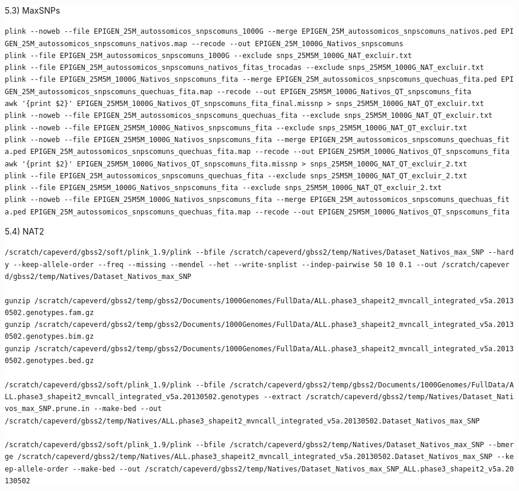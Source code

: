 5.3) MaxSNPs

    plink --noweb --file EPIGEN_25M_autossomicos_snpscomuns_1000G --merge EPIGEN_25M_autossomicos_snpscomuns_nativos.ped EPIGEN_25M_autossomicos_snpscomuns_nativos.map --recode --out EPIGEN_25M_1000G_Nativos_snpscomuns 
    plink --file EPIGEN_25M_autossomicos_snpscomuns_1000G --exclude snps_25M5M_1000G_NAT_excluir.txt
    plink --file EPIGEN_25M_autossomicos_snpscomuns_nativos_fitas_trocadas --exclude snps_25M5M_1000G_NAT_excluir.txt
    plink --file EPIGEN_25M5M_1000G_Nativos_snpscomuns_fita --merge EPIGEN_25M_autossomicos_snpscomuns_quechuas_fita.ped EPIGEN_25M_autossomicos_snpscomuns_quechuas_fita.map --recode --out EPIGEN_25M5M_1000G_Nativos_QT_snpscomuns_fita
    awk '{print $2}' EPIGEN_25M5M_1000G_Nativos_QT_snpscomuns_fita_final.missnp > snps_25M5M_1000G_NAT_QT_excluir.txt
    plink --noweb --file EPIGEN_25M_autossomicos_snpscomuns_quechuas_fita --exclude snps_25M5M_1000G_NAT_QT_excluir.txt
    plink --noweb --file EPIGEN_25M5M_1000G_Nativos_snpscomuns_fita --exclude snps_25M5M_1000G_NAT_QT_excluir.txt
    plink --noweb --file EPIGEN_25M5M_1000G_Nativos_snpscomuns_fita --merge EPIGEN_25M_autossomicos_snpscomuns_quechuas_fita.ped EPIGEN_25M_autossomicos_snpscomuns_quechuas_fita.map --recode --out EPIGEN_25M5M_1000G_Nativos_QT_snpscomuns_fita
    awk '{print $2}' EPIGEN_25M5M_1000G_Nativos_QT_snpscomuns_fita.missnp > snps_25M5M_1000G_NAT_QT_excluir_2.txt
    plink --file EPIGEN_25M_autossomicos_snpscomuns_quechuas_fita --exclude snps_25M5M_1000G_NAT_QT_excluir_2.txt
    plink --file EPIGEN_25M5M_1000G_Nativos_snpscomuns_fita --exclude snps_25M5M_1000G_NAT_QT_excluir_2.txt
    plink --noweb --file EPIGEN_25M5M_1000G_Nativos_snpscomuns_fita --merge EPIGEN_25M_autossomicos_snpscomuns_quechuas_fita.ped EPIGEN_25M_autossomicos_snpscomuns_quechuas_fita.map --recode --out EPIGEN_25M5M_1000G_Nativos_QT_snpscomuns_fita

5.4) NAT2

    /scratch/capeverd/gbss2/soft/plink_1.9/plink --bfile /scratch/capeverd/gbss2/temp/Natives/Dataset_Nativos_max_SNP --hardy --keep-allele-order --freq --missing --mendel --het --write-snplist --indep-pairwise 50 10 0.1 --out /scratch/capeverd/gbss2/temp/Natives/Dataset_Nativos_max_SNP
    
    gunzip /scratch/capeverd/gbss2/temp/gbss2/Documents/1000Genomes/FullData/ALL.phase3_shapeit2_mvncall_integrated_v5a.20130502.genotypes.fam.gz
    gunzip /scratch/capeverd/gbss2/temp/gbss2/Documents/1000Genomes/FullData/ALL.phase3_shapeit2_mvncall_integrated_v5a.20130502.genotypes.bim.gz
    gunzip /scratch/capeverd/gbss2/temp/gbss2/Documents/1000Genomes/FullData/ALL.phase3_shapeit2_mvncall_integrated_v5a.20130502.genotypes.bed.gz
    
    /scratch/capeverd/gbss2/soft/plink_1.9/plink --bfile /scratch/capeverd/gbss2/temp/gbss2/Documents/1000Genomes/FullData/ALL.phase3_shapeit2_mvncall_integrated_v5a.20130502.genotypes --extract /scratch/capeverd/gbss2/temp/Natives/Dataset_Nativos_max_SNP.prune.in --make-bed --out 
    /scratch/capeverd/gbss2/temp/Natives/ALL.phase3_shapeit2_mvncall_integrated_v5a.20130502.Dataset_Nativos_max_SNP
    
    /scratch/capeverd/gbss2/soft/plink_1.9/plink --bfile /scratch/capeverd/gbss2/temp/Natives/Dataset_Nativos_max_SNP --bmerge /scratch/capeverd/gbss2/temp/Natives/ALL.phase3_shapeit2_mvncall_integrated_v5a.20130502.Dataset_Nativos_max_SNP --keep-allele-order --make-bed --out /scratch/capeverd/gbss2/temp/Natives/Dataset_Nativos_max_SNP_ALL.phase3_shapeit2_v5a.20130502
    